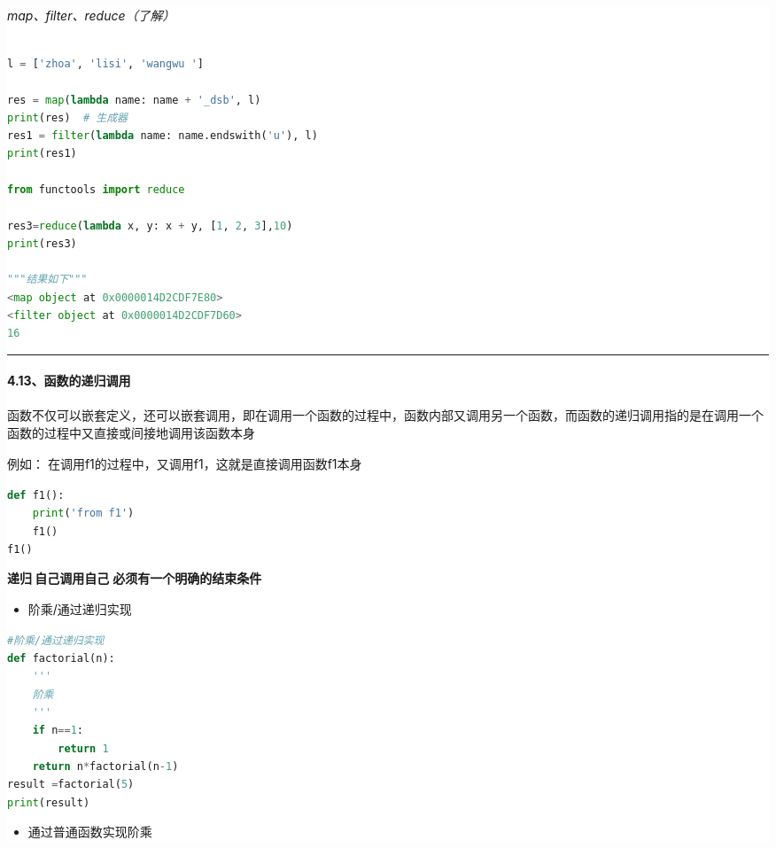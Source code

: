 ###### map、filter、reduce（了解）

```python
l = ['zhoa', 'lisi', 'wangwu ']

res = map(lambda name: name + '_dsb', l)
print(res)  # 生成器
res1 = filter(lambda name: name.endswith('u'), l)
print(res1)

from functools import reduce

res3=reduce(lambda x, y: x + y, [1, 2, 3],10)
print(res3)

"""结果如下"""
<map object at 0x0000014D2CDF7E80>
<filter object at 0x0000014D2CDF7D60>
16
```

---

#### 4.13、函数的递归调用

函数不仅可以嵌套定义，还可以嵌套调用，即在调用一个函数的过程中，函数内部又调用另一个函数，而函数的递归调用指的是在调用一个函数的过程中又直接或间接地调用该函数本身

例如：
在调用f1的过程中，又调用f1，这就是直接调用函数f1本身

```python
def f1():
    print('from f1')
    f1()
f1()
```

**递归  自己调用自己**
**必须有一个明确的结束条件**

* 阶乘/通过递归实现

```python
#阶乘/通过递归实现
def factorial(n):
    '''
    阶乘
    '''
    if n==1:
        return 1
    return n*factorial(n-1)
result =factorial(5)
print(result)
```

* 通过普通函数实现阶乘
